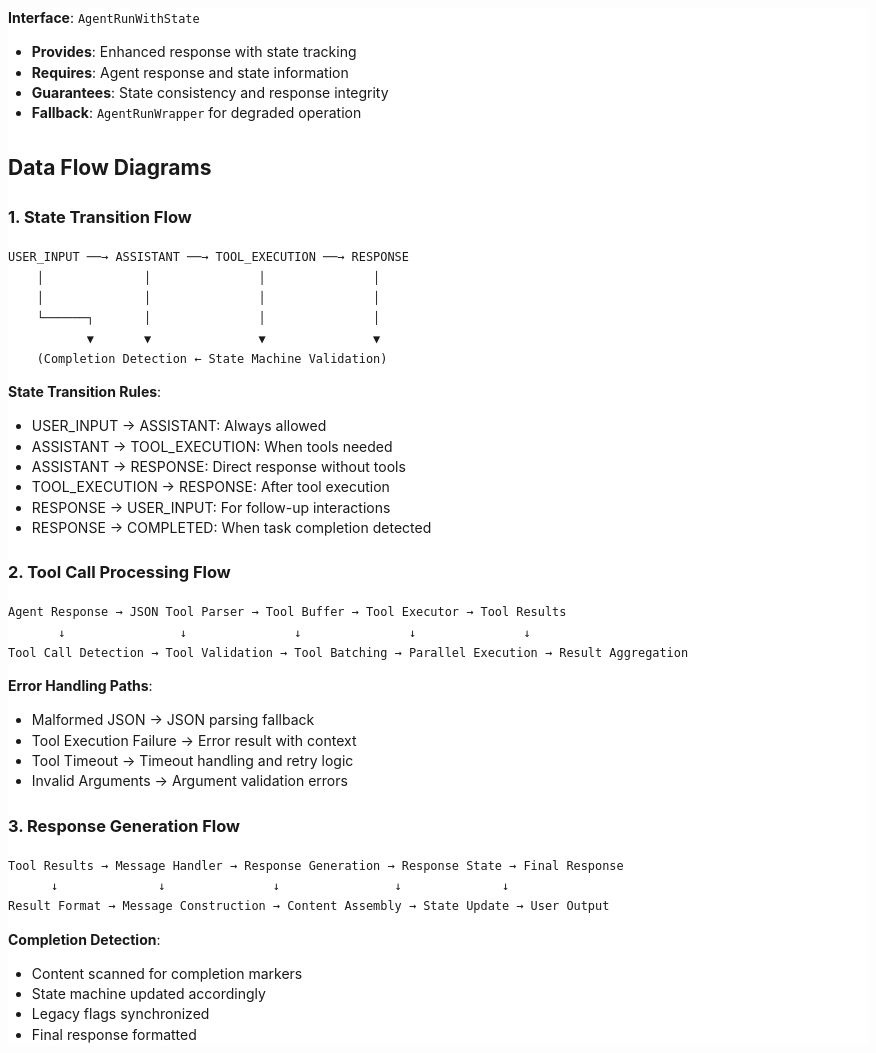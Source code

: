 **Interface**: `AgentRunWithState`
- **Provides**: Enhanced response with state tracking
- **Requires**: Agent response and state information
- **Guarantees**: State consistency and response integrity
- **Fallback**: `AgentRunWrapper` for degraded operation

## Data Flow Diagrams

### 1. State Transition Flow

```
USER_INPUT ──→ ASSISTANT ──→ TOOL_EXECUTION ──→ RESPONSE
    │              │               │               │
    │              │               │               │
    └──────┐       │               │               │
           ▼       ▼               ▼               ▼
    (Completion Detection ← State Machine Validation)
```

**State Transition Rules**:
- USER_INPUT → ASSISTANT: Always allowed
- ASSISTANT → TOOL_EXECUTION: When tools needed
- ASSISTANT → RESPONSE: Direct response without tools
- TOOL_EXECUTION → RESPONSE: After tool execution
- RESPONSE → USER_INPUT: For follow-up interactions
- RESPONSE → COMPLETED: When task completion detected

### 2. Tool Call Processing Flow

```
Agent Response → JSON Tool Parser → Tool Buffer → Tool Executor → Tool Results
       ↓                ↓               ↓               ↓               ↓
Tool Call Detection → Tool Validation → Tool Batching → Parallel Execution → Result Aggregation
```

**Error Handling Paths**:
- Malformed JSON → JSON parsing fallback
- Tool Execution Failure → Error result with context
- Tool Timeout → Timeout handling and retry logic
- Invalid Arguments → Argument validation errors

### 3. Response Generation Flow

```
Tool Results → Message Handler → Response Generation → Response State → Final Response
      ↓              ↓               ↓                ↓              ↓
Result Format → Message Construction → Content Assembly → State Update → User Output
```

**Completion Detection**:
- Content scanned for completion markers
- State machine updated accordingly
- Legacy flags synchronized
- Final response formatted
